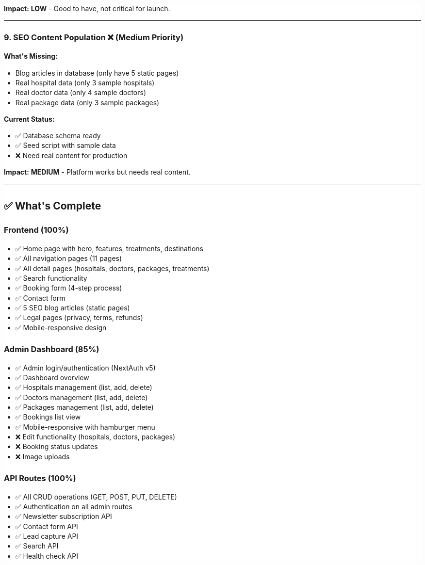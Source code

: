 **Impact:** **LOW** - Good to have, not critical for launch.

---

### 9. **SEO Content Population** ❌ (Medium Priority)

**What's Missing:**
- Blog articles in database (only have 5 static pages)
- Real hospital data (only 3 sample hospitals)
- Real doctor data (only 4 sample doctors)
- Real package data (only 3 sample packages)

**Current Status:**
- ✅ Database schema ready
- ✅ Seed script with sample data
- ❌ Need real content for production

**Impact:** **MEDIUM** - Platform works but needs real content.

---

## ✅ **What's Complete**

### Frontend (100%)
- ✅ Home page with hero, features, treatments, destinations
- ✅ All navigation pages (11 pages)
- ✅ All detail pages (hospitals, doctors, packages, treatments)
- ✅ Search functionality
- ✅ Booking form (4-step process)
- ✅ Contact form
- ✅ 5 SEO blog articles (static pages)
- ✅ Legal pages (privacy, terms, refunds)
- ✅ Mobile-responsive design

### Admin Dashboard (85%)
- ✅ Admin login/authentication (NextAuth v5)
- ✅ Dashboard overview
- ✅ Hospitals management (list, add, delete)
- ✅ Doctors management (list, add, delete)
- ✅ Packages management (list, add, delete)
- ✅ Bookings list view
- ✅ Mobile-responsive with hamburger menu
- ❌ Edit functionality (hospitals, doctors, packages)
- ❌ Booking status updates
- ❌ Image uploads

### API Routes (100%)
- ✅ All CRUD operations (GET, POST, PUT, DELETE)
- ✅ Authentication on all admin routes
- ✅ Newsletter subscription API
- ✅ Contact form API
- ✅ Lead capture API
- ✅ Search API
- ✅ Health check API
